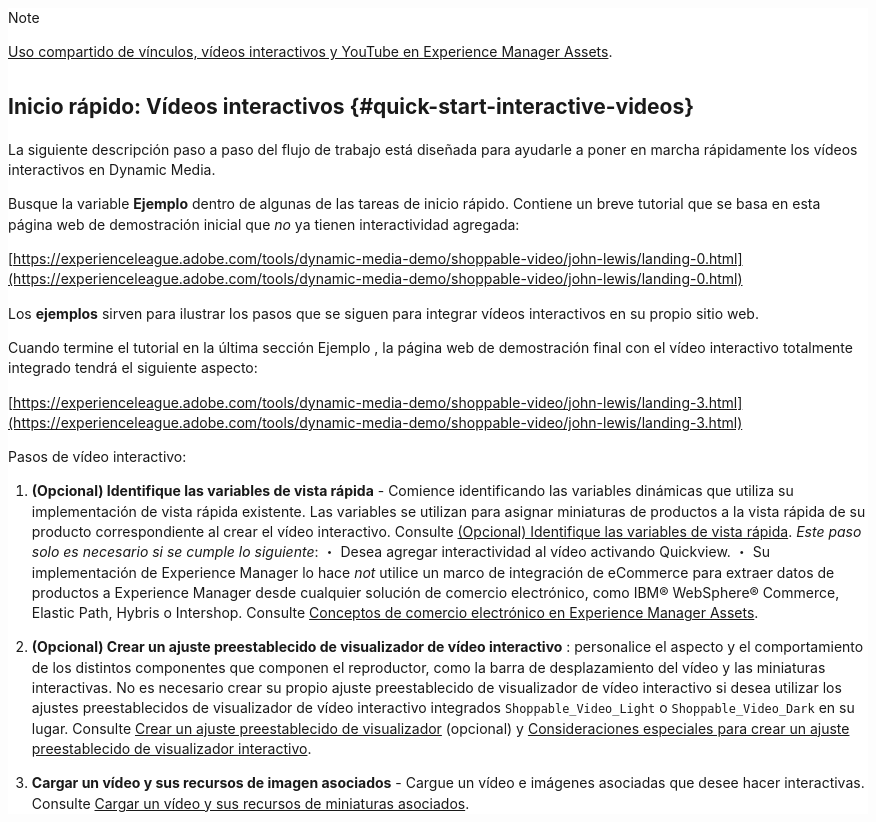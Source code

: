 >[!NOTE]
>
>[Uso compartido de vínculos, vídeos interactivos y YouTube en Experience Manager Assets](https://adobecustomersuccess.adobeconnect.com/p1yxzdo4aec/).

## Inicio rápido: Vídeos interactivos {#quick-start-interactive-videos}

La siguiente descripción paso a paso del flujo de trabajo está diseñada para ayudarle a poner en marcha rápidamente los vídeos interactivos en Dynamic Media.

Busque la variable **Ejemplo** dentro de algunas de las tareas de inicio rápido. Contiene un breve tutorial que se basa en esta página web de demostración inicial que *no* ya tienen interactividad agregada:

[https://experienceleague.adobe.com/tools/dynamic-media-demo/shoppable-video/john-lewis/landing-0.html](https://experienceleague.adobe.com/tools/dynamic-media-demo/shoppable-video/john-lewis/landing-0.html)

Los **ejemplos** sirven para ilustrar los pasos que se siguen para integrar vídeos interactivos en su propio sitio web.

Cuando termine el tutorial en la última sección Ejemplo , la página web de demostración final con el vídeo interactivo totalmente integrado tendrá el siguiente aspecto:

[https://experienceleague.adobe.com/tools/dynamic-media-demo/shoppable-video/john-lewis/landing-3.html](https://experienceleague.adobe.com/tools/dynamic-media-demo/shoppable-video/john-lewis/landing-3.html)

Pasos de vídeo interactivo:

1. **(Opcional) Identifique las variables de vista rápida** - Comience identificando las variables dinámicas que utiliza su implementación de vista rápida existente. Las variables se utilizan para asignar miniaturas de productos a la vista rápida de su producto correspondiente al crear el vídeo interactivo. Consulte [(Opcional) Identifique las variables de vista rápida](#optional-identifying-quickview-variables).
   *Este paso solo es necesario si se cumple lo siguiente*: ・ Desea agregar interactividad al vídeo activando Quickview.
・ Su implementación de Experience Manager lo hace *not* utilice un marco de integración de eCommerce para extraer datos de productos a Experience Manager desde cualquier solución de comercio electrónico, como IBM® WebSphere® Commerce, Elastic Path, Hybris o Intershop. Consulte [Conceptos de comercio electrónico en Experience Manager Assets](/help/commerce/cif-classic/administering/concepts.md).

1. **(Opcional) Crear un ajuste preestablecido de visualizador de vídeo interactivo** : personalice el aspecto y el comportamiento de los distintos componentes que componen el reproductor, como la barra de desplazamiento del vídeo y las miniaturas interactivas.
No es necesario crear su propio ajuste preestablecido de visualizador de vídeo interactivo si desea utilizar los ajustes preestablecidos de visualizador de vídeo interactivo integrados `Shoppable_Video_Light` o `Shoppable_Video_Dark` en su lugar.
Consulte [Crear un ajuste preestablecido de visualizador](/help/assets/managing-viewer-presets.md#creating-a-new-viewer-preset) (opcional) y [Consideraciones especiales para crear un ajuste preestablecido de visualizador interactivo](/help/assets/managing-viewer-presets.md#special-considerations-for-creating-an-interactive-viewer-preset).

1. **Cargar un vídeo y sus recursos de imagen asociados** - Cargue un vídeo e imágenes asociadas que desee hacer interactivas.
Consulte [Cargar un vídeo y sus recursos de miniaturas asociados](#uploading-a-video-and-its-associated-thumbnail-assets).
